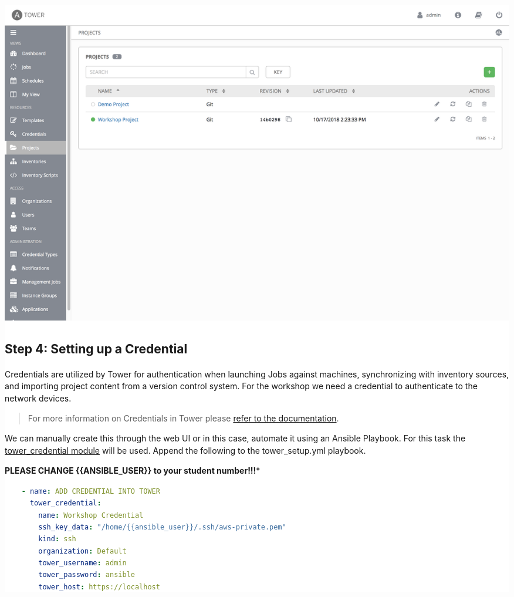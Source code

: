 ![picture showing workshop project](images/workshop_project.png)

## Step 4: Setting up a Credential

Credentials are utilized by Tower for authentication when launching Jobs against machines, synchronizing with inventory sources, and importing project content from a version control system.  For the workshop we need a credential to authenticate to the network devices.

> For more information on Credentials in Tower please [refer to the documentation](https://docs.ansible.com/ansible-tower/latest/html/userguide/credentials.html).

We can manually create this through the web UI or in this case, automate it using an Ansible Playbook.  For this task the [tower_credential module](https://docs.ansible.com/ansible/latest/modules/tower_credential_module.html) will be used. Append the following to the tower_setup.yml playbook.  

**PLEASE CHANGE {{ANSIBLE_USER}} to your student number!!!***

```yaml
    - name: ADD CREDENTIAL INTO TOWER
      tower_credential:
        name: Workshop Credential
        ssh_key_data: "/home/{{ansible_user}}/.ssh/aws-private.pem"
        kind: ssh
        organization: Default
        tower_username: admin
        tower_password: ansible
        tower_host: https://localhost
```
